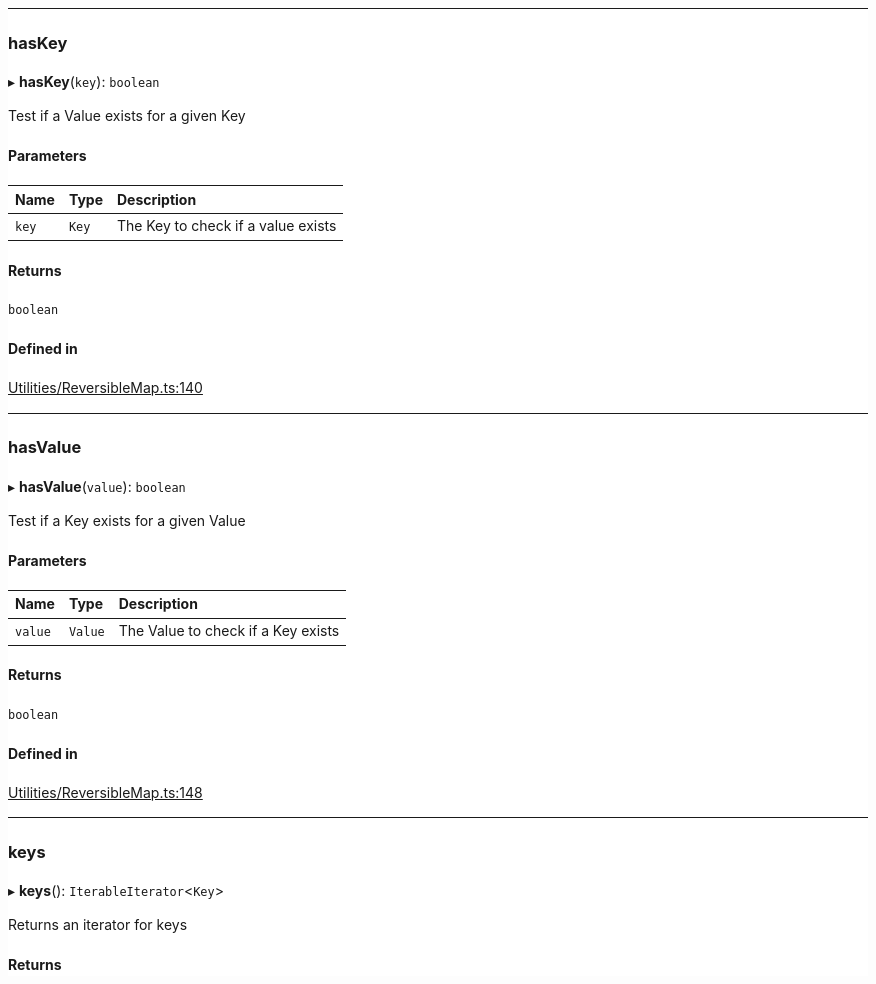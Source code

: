 ___

### hasKey

▸ **hasKey**(`key`): `boolean`

Test if a Value exists for a given Key

#### Parameters

| Name | Type | Description |
| :------ | :------ | :------ |
| `key` | `Key` | The Key to check if a value exists |

#### Returns

`boolean`

#### Defined in

[Utilities/ReversibleMap.ts:140](https://github.com/JFenlonWork/MooD-Custom-CodeBase-Babel-Ts/blob/e465d8d/Code/src/Utilities/ReversibleMap.ts#L140)

___

### hasValue

▸ **hasValue**(`value`): `boolean`

Test if a Key exists for a given Value

#### Parameters

| Name | Type | Description |
| :------ | :------ | :------ |
| `value` | `Value` | The Value to check if a Key exists |

#### Returns

`boolean`

#### Defined in

[Utilities/ReversibleMap.ts:148](https://github.com/JFenlonWork/MooD-Custom-CodeBase-Babel-Ts/blob/e465d8d/Code/src/Utilities/ReversibleMap.ts#L148)

___

### keys

▸ **keys**(): `IterableIterator`<`Key`\>

Returns an iterator for keys

#### Returns

